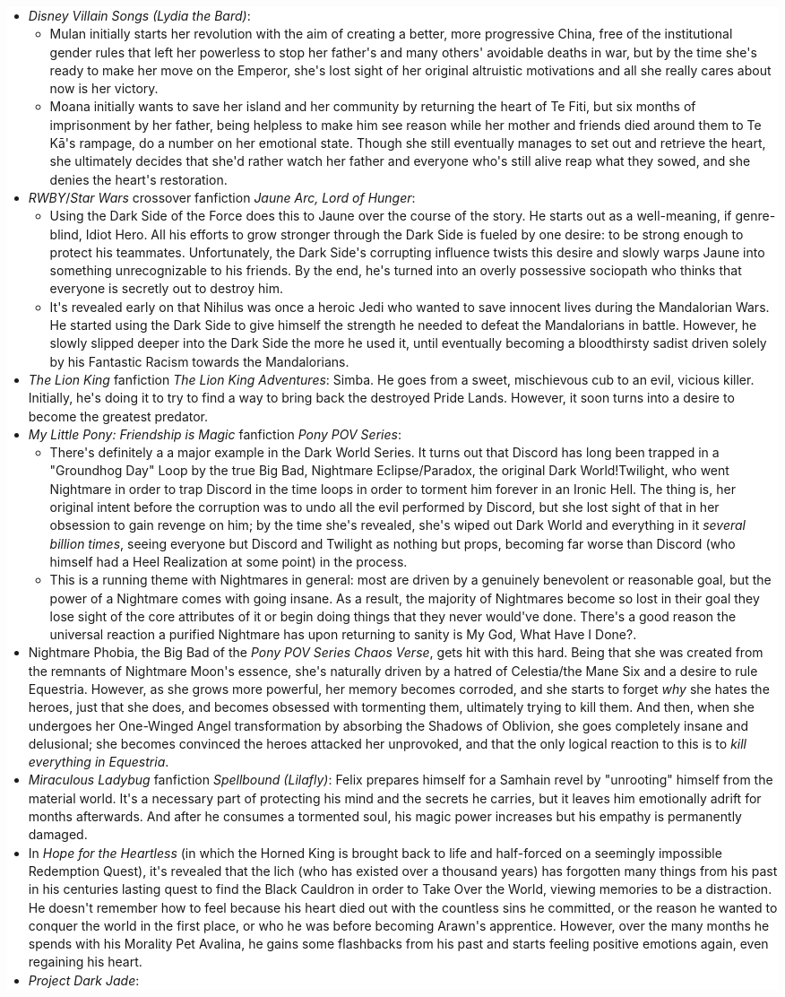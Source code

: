 -   _Disney Villain Songs (Lydia the Bard)_:
    -   Mulan initially starts her revolution with the aim of creating a better, more progressive China, free of the institutional gender rules that left her powerless to stop her father's and many others' avoidable deaths in war, but by the time she's ready to make her move on the Emperor, she's lost sight of her original altruistic motivations and all she really cares about now is her victory.
    -   Moana initially wants to save her island and her community by returning the heart of Te Fiti, but six months of imprisonment by her father, being helpless to make him see reason while her mother and friends died around them to Te Kā's rampage, do a number on her emotional state. Though she still eventually manages to set out and retrieve the heart, she ultimately decides that she'd rather watch her father and everyone who's still alive reap what they sowed, and she denies the heart's restoration.
-   _RWBY_/_Star Wars_ crossover fanfiction _Jaune Arc, Lord of Hunger_:
    -   Using the Dark Side of the Force does this to Jaune over the course of the story. He starts out as a well-meaning, if genre-blind, Idiot Hero. All his efforts to grow stronger through the Dark Side is fueled by one desire: to be strong enough to protect his teammates. Unfortunately, the Dark Side's corrupting influence twists this desire and slowly warps Jaune into something unrecognizable to his friends. By the end, he's turned into an overly possessive sociopath who thinks that everyone is secretly out to destroy him.
    -   It's revealed early on that Nihilus was once a heroic Jedi who wanted to save innocent lives during the Mandalorian Wars. He started using the Dark Side to give himself the strength he needed to defeat the Mandalorians in battle. However, he slowly slipped deeper into the Dark Side the more he used it, until eventually becoming a bloodthirsty sadist driven solely by his Fantastic Racism towards the Mandalorians.
-   _The Lion King_ fanfiction _The Lion King Adventures_: Simba. He goes from a sweet, mischievous cub to an evil, vicious killer. Initially, he's doing it to try to find a way to bring back the destroyed Pride Lands. However, it soon turns into a desire to become the greatest predator.
-   _My Little Pony: Friendship is Magic_ fanfiction _Pony POV Series_:
    -   There's definitely a a major example in the Dark World Series. It turns out that Discord has long been trapped in a "Groundhog Day" Loop by the true Big Bad, Nightmare Eclipse/Paradox, the original Dark World!Twilight, who went Nightmare in order to trap Discord in the time loops in order to torment him forever in an Ironic Hell. The thing is, her original intent before the corruption was to undo all the evil performed by Discord, but she lost sight of that in her obsession to gain revenge on him; by the time she's revealed, she's wiped out Dark World and everything in it _several billion times_, seeing everyone but Discord and Twilight as nothing but props, becoming far worse than Discord (who himself had a Heel Realization at some point) in the process.
    -   This is a running theme with Nightmares in general: most are driven by a genuinely benevolent or reasonable goal, but the power of a Nightmare comes with going insane. As a result, the majority of Nightmares become so lost in their goal they lose sight of the core attributes of it or begin doing things that they never would've done. There's a good reason the universal reaction a purified Nightmare has upon returning to sanity is My God, What Have I Done?.
-   Nightmare Phobia, the Big Bad of the _Pony POV Series Chaos Verse_, gets hit with this hard. Being that she was created from the remnants of Nightmare Moon's essence, she's naturally driven by a hatred of Celestia/the Mane Six and a desire to rule Equestria. However, as she grows more powerful, her memory becomes corroded, and she starts to forget _why_ she hates the heroes, just that she does, and becomes obsessed with tormenting them, ultimately trying to kill them. And then, when she undergoes her One-Winged Angel transformation by absorbing the Shadows of Oblivion, she goes completely insane and delusional; she becomes convinced the heroes attacked her unprovoked, and that the only logical reaction to this is to _kill everything in Equestria_.
-   _Miraculous Ladybug_ fanfiction _Spellbound (Lilafly)_: Felix prepares himself for a Samhain revel by "unrooting" himself from the material world. It's a necessary part of protecting his mind and the secrets he carries, but it leaves him emotionally adrift for months afterwards. And after he consumes a tormented soul, his magic power increases but his empathy is permanently damaged.
-   In _Hope for the Heartless_ (in which the Horned King is brought back to life and half-forced on a seemingly impossible Redemption Quest), it's revealed that the lich (who has existed over a thousand years) has forgotten many things from his past in his centuries lasting quest to find the Black Cauldron in order to Take Over the World, viewing memories to be a distraction. He doesn't remember how to feel because his heart died out with the countless sins he committed, or the reason he wanted to conquer the world in the first place, or who he was before becoming Arawn's apprentice. However, over the many months he spends with his Morality Pet Avalina, he gains some flashbacks from his past and starts feeling positive emotions again, even regaining his heart.
-   _Project Dark Jade_: